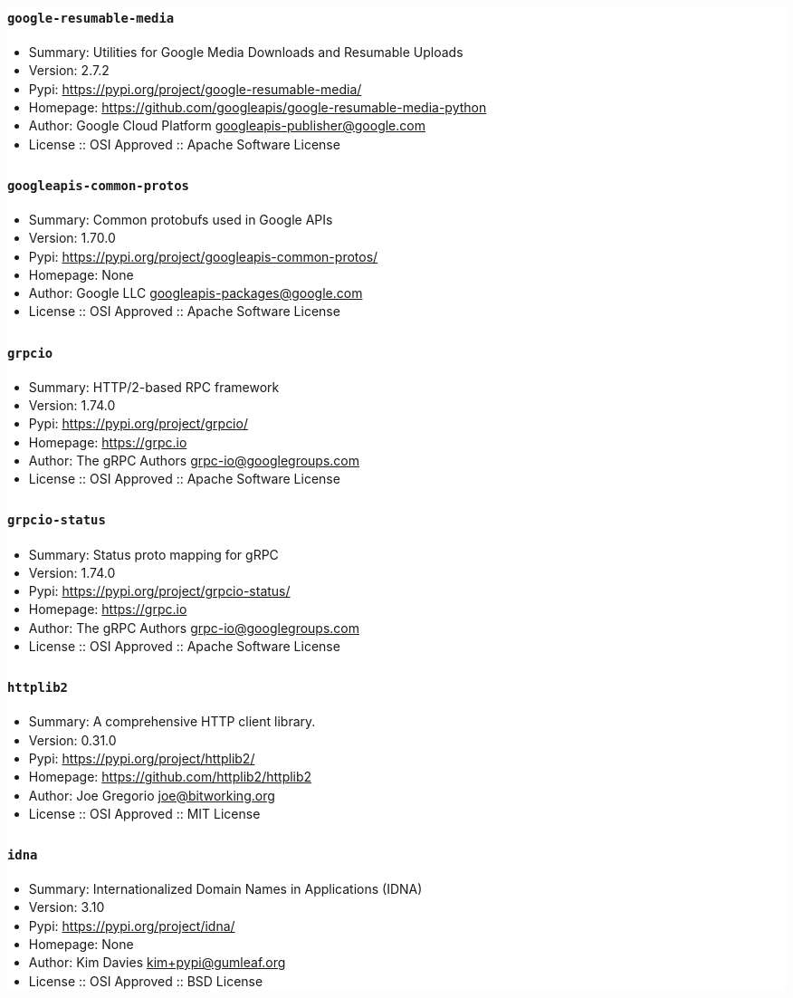 ### `google-resumable-media`

* Summary: Utilities for Google Media Downloads and Resumable Uploads
* Version: 2.7.2
* Pypi: https://pypi.org/project/google-resumable-media/
* Homepage: https://github.com/googleapis/google-resumable-media-python
* Author: Google Cloud Platform googleapis-publisher@google.com
* License :: OSI Approved :: Apache Software License

### `googleapis-common-protos`

* Summary: Common protobufs used in Google APIs
* Version: 1.70.0
* Pypi: https://pypi.org/project/googleapis-common-protos/
* Homepage: None
* Author: Google LLC <googleapis-packages@google.com>
* License :: OSI Approved :: Apache Software License

### `grpcio`

* Summary: HTTP/2-based RPC framework
* Version: 1.74.0
* Pypi: https://pypi.org/project/grpcio/
* Homepage: https://grpc.io
* Author: The gRPC Authors grpc-io@googlegroups.com
* License :: OSI Approved :: Apache Software License

### `grpcio-status`

* Summary: Status proto mapping for gRPC
* Version: 1.74.0
* Pypi: https://pypi.org/project/grpcio-status/
* Homepage: https://grpc.io
* Author: The gRPC Authors grpc-io@googlegroups.com
* License :: OSI Approved :: Apache Software License

### `httplib2`

* Summary: A comprehensive HTTP client library.
* Version: 0.31.0
* Pypi: https://pypi.org/project/httplib2/
* Homepage: https://github.com/httplib2/httplib2
* Author: Joe Gregorio joe@bitworking.org
* License :: OSI Approved :: MIT License

### `idna`

* Summary: Internationalized Domain Names in Applications (IDNA)
* Version: 3.10
* Pypi: https://pypi.org/project/idna/
* Homepage: None
* Author: Kim Davies <kim+pypi@gumleaf.org>
* License :: OSI Approved :: BSD License
